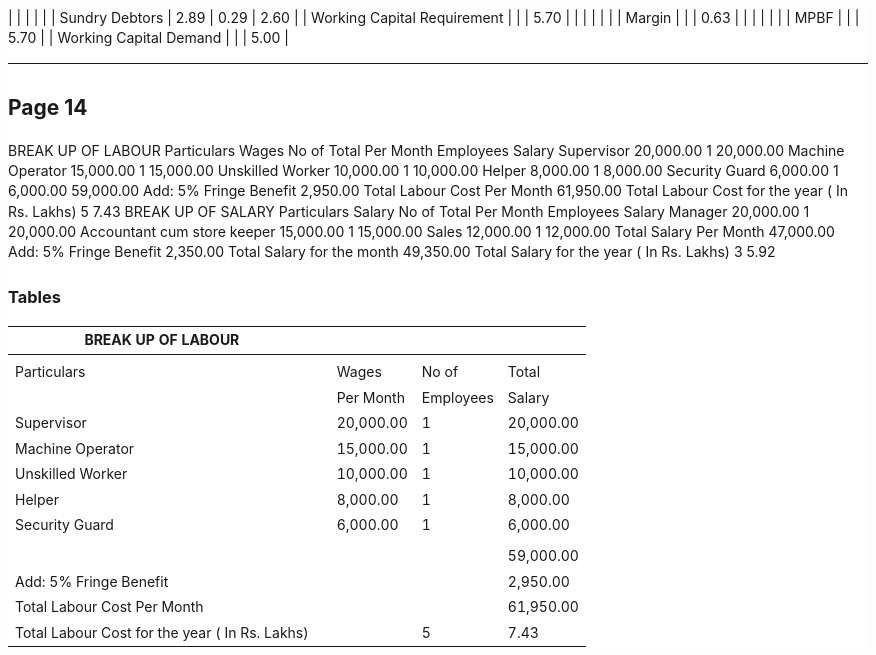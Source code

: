 |  |  |  |  |
| Sundry Debtors | 2.89 | 0.29 | 2.60 |
| Working Capital Requirement |  |  | 5.70 |
|  |  |  |  |
| Margin |  |  | 0.63 |
|  |  |  |  |
| MPBF |  |  | 5.70 |
| Working Capital Demand |  |  | 5.00 |

---

## Page 14

BREAK UP OF LABOUR Particulars Wages No of Total Per Month Employees Salary Supervisor 20,000.00 1 20,000.00 Machine Operator 15,000.00 1 15,000.00 Unskilled Worker 10,000.00 1 10,000.00 Helper 8,000.00 1 8,000.00 Security Guard 6,000.00 1 6,000.00 59,000.00 Add: 5% Fringe Benefit 2,950.00 Total Labour Cost Per Month 61,950.00 Total Labour Cost for the year ( In Rs. Lakhs) 5 7.43 BREAK UP OF SALARY Particulars Salary No of Total Per Month Employees Salary Manager 20,000.00 1 20,000.00 Accountant cum store keeper 15,000.00 1 15,000.00 Sales 12,000.00 1 12,000.00 Total Salary Per Month 47,000.00 Add: 5% Fringe Benefit 2,350.00 Total Salary for the month 49,350.00 Total Salary for the year ( In Rs. Lakhs) 3 5.92

### Tables

| BREAK UP OF LABOUR |  |  |  |  |
|---|---|---|---|---|
|  |  |  |  |  |
| Particulars |  | Wages | No of | Total |
|  |  | Per Month | Employees | Salary |
| Supervisor |  | 20,000.00 | 1 | 20,000.00 |
| Machine Operator |  | 15,000.00 | 1 | 15,000.00 |
| Unskilled Worker |  | 10,000.00 | 1 | 10,000.00 |
| Helper |  | 8,000.00 | 1 | 8,000.00 |
| Security Guard |  | 6,000.00 | 1 | 6,000.00 |
|  |  |  |  |  |
|  |  |  |  | 59,000.00 |
| Add: 5% Fringe Benefit |  |  |  | 2,950.00 |
| Total Labour Cost Per Month |  |  |  | 61,950.00 |
| Total Labour Cost for the year ( In Rs. Lakhs) |  |  | 5 | 7.43 |
